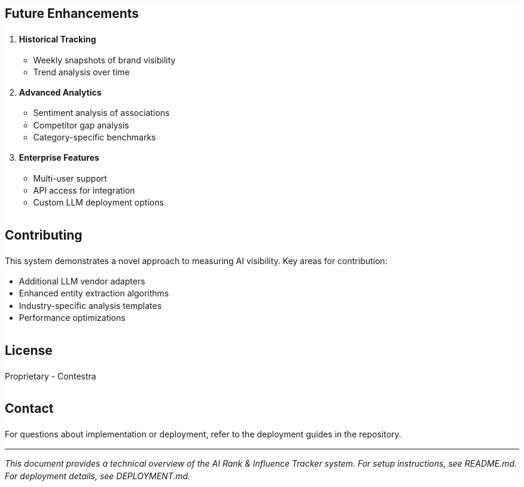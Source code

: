 ## Future Enhancements

1. **Historical Tracking**
   - Weekly snapshots of brand visibility
   - Trend analysis over time

2. **Advanced Analytics**
   - Sentiment analysis of associations
   - Competitor gap analysis
   - Category-specific benchmarks

3. **Enterprise Features**
   - Multi-user support
   - API access for integration
   - Custom LLM deployment options

## Contributing
This system demonstrates a novel approach to measuring AI visibility. Key areas for contribution:
- Additional LLM vendor adapters
- Enhanced entity extraction algorithms
- Industry-specific analysis templates
- Performance optimizations

## License
Proprietary - Contestra

## Contact
For questions about implementation or deployment, refer to the deployment guides in the repository.

---

*This document provides a technical overview of the AI Rank & Influence Tracker system. For setup instructions, see README.md. For deployment details, see DEPLOYMENT.md.*